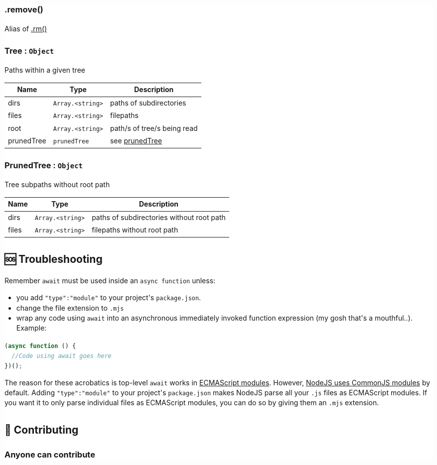 ### .remove()

Alias of [.rm()](#rm)

### Tree : `Object`

Paths within a given tree

| Name       | Type             | Description                          |
| ---------- | ---------------- | ------------------------------------ |
| dirs       | `Array.<string>` | paths of subdirectories              |
| files      | `Array.<string>` | filepaths                            |
| root       | `Array.<string>` | path/s of tree/s being read          |
| prunedTree | `prunedTree`     | see [prunedTree](#prunedtree--object) |

### PrunedTree : `Object`

Tree subpaths without root path

| Name  | Type             | Description                               |
| ----- | ---------------- | ----------------------------------------- |
| dirs  | `Array.<string>` | paths of subdirectories without root path |
| files | `Array.<string>` | filepaths without root path               |

## 🆘 Troubleshooting

Remember `await` must be used inside an `async function` unless:

- you add `"type":"module"` to your project's `package.json`.
- change the file extension to `.mjs`
- wrap any code using `await` into an asynchronous immediately invoked function expression (my gosh that's a mouthful..). Example:

```js
(async function () {
  //Code using await goes here
})();
```

The reason for these acrobatics is top-level `await` works in [ECMAScript modules](https://nodejs.org/api/esm.html#esm_modules_ecmascript_modules). However, [NodeJS uses CommonJS modules](https://nodejs.org/api/packages.html#packages_determining_module_system) by default. Adding `"type":"module"` to your project's `package.json` makes NodeJS parse all your `.js` files as ECMAScript modules. If you want it to only parse individual files as ECMAScript modules, you can do so by giving them an `.mjs` extension.

## 🤝 Contributing

### Anyone can contribute

